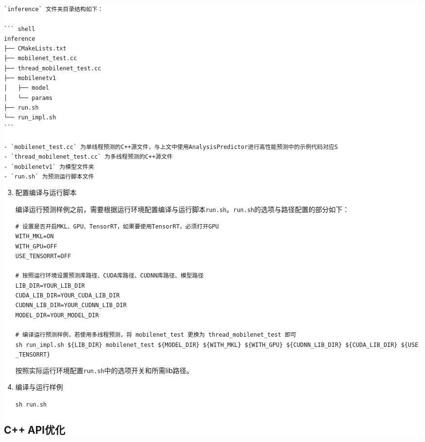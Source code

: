 	`inference` 文件夹目录结构如下：

	``` shell
    inference
    ├── CMakeLists.txt
    ├── mobilenet_test.cc
    ├── thread_mobilenet_test.cc
    ├── mobilenetv1
    │   ├── model
    │   └── params
    ├── run.sh
    └── run_impl.sh
	```

	- `mobilenet_test.cc` 为单线程预测的C++源文件，与上文中使用AnalysisPredictor进行高性能预测中的示例代码对应S
	- `thread_mobilenet_test.cc` 为多线程预测的C++源文件  
	- `mobilenetv1` 为模型文件夹
	- `run.sh` 为预测运行脚本文件

3. 配置编译与运行脚本
	
    编译运行预测样例之前，需要根据运行环境配置编译与运行脚本`run.sh`。`run.sh`的选项与路径配置的部分如下：
	
    ``` shell
    # 设置是否开启MKL、GPU、TensorRT，如果要使用TensorRT，必须打开GPU
    WITH_MKL=ON
    WITH_GPU=OFF
    USE_TENSORRT=OFF

    # 按照运行环境设置预测库路径、CUDA库路径、CUDNN库路径、模型路径
    LIB_DIR=YOUR_LIB_DIR
    CUDA_LIB_DIR=YOUR_CUDA_LIB_DIR
    CUDNN_LIB_DIR=YOUR_CUDNN_LIB_DIR
    MODEL_DIR=YOUR_MODEL_DIR
    
    # 编译运行预测样例，若使用多线程预测，将 mobilenet_test 更换为 thread_mobilenet_test 即可
    sh run_impl.sh ${LIB_DIR} mobilenet_test ${MODEL_DIR} ${WITH_MKL} ${WITH_GPU} ${CUDNN_LIB_DIR} ${CUDA_LIB_DIR} ${USE_TENSORRT}
    ```
    
    按照实际运行环境配置`run.sh`中的选项开关和所需lib路径。
    
4. 编译与运行样例   

	``` shell
	sh run.sh
	```
	
	
	
## C++ API优化
